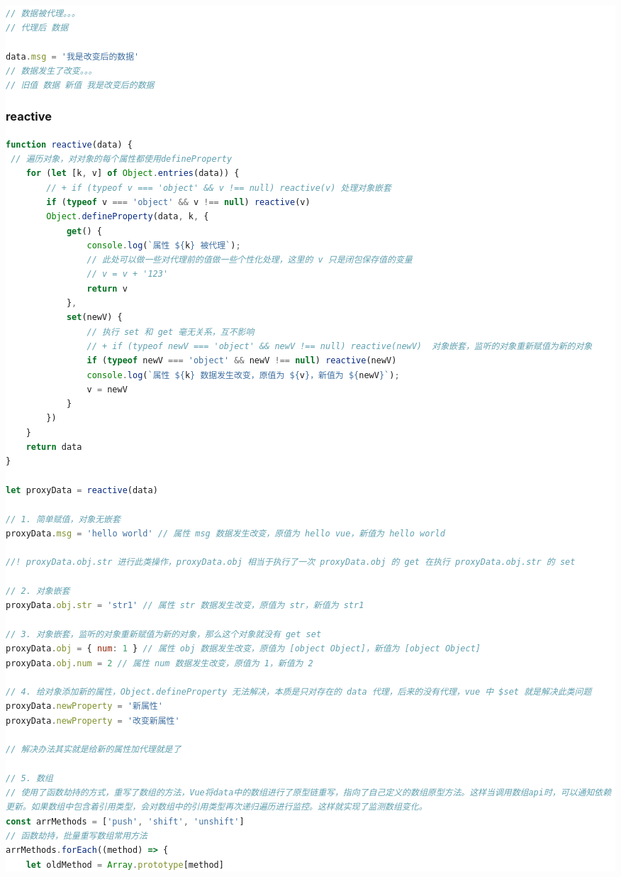 ```js
// 数据被代理。。。
// 代理后 数据

data.msg = '我是改变后的数据'
// 数据发生了改变。。。
// 旧值 数据 新值 我是改变后的数据
```

### reactive

```js
function reactive(data) {
 // 遍历对象，对对象的每个属性都使用defineProperty
	for (let [k, v] of Object.entries(data)) {
		// + if (typeof v === 'object' && v !== null) reactive(v) 处理对象嵌套
		if (typeof v === 'object' && v !== null) reactive(v)
		Object.defineProperty(data, k, {
			get() {
				console.log(`属性 ${k} 被代理`);
				// 此处可以做一些对代理前的值做一些个性化处理，这里的 v 只是闭包保存值的变量
				// v = v + '123'
				return v
			},
			set(newV) {
				// 执行 set 和 get 毫无关系，互不影响
				// + if (typeof newV === 'object' && newV !== null) reactive(newV)  对象嵌套，监听的对象重新赋值为新的对象
				if (typeof newV === 'object' && newV !== null) reactive(newV)
				console.log(`属性 ${k} 数据发生改变，原值为 ${v}，新值为 ${newV}`);
				v = newV
			}
		})
	}
	return data
}

let proxyData = reactive(data)

// 1. 简单赋值，对象无嵌套
proxyData.msg = 'hello world' // 属性 msg 数据发生改变，原值为 hello vue，新值为 hello world

//! proxyData.obj.str 进行此类操作，proxyData.obj 相当于执行了一次 proxyData.obj 的 get 在执行 proxyData.obj.str 的 set

// 2. 对象嵌套
proxyData.obj.str = 'str1' // 属性 str 数据发生改变，原值为 str，新值为 str1

// 3. 对象嵌套，监听的对象重新赋值为新的对象，那么这个对象就没有 get set
proxyData.obj = { num: 1 } // 属性 obj 数据发生改变，原值为 [object Object]，新值为 [object Object]
proxyData.obj.num = 2 // 属性 num 数据发生改变，原值为 1，新值为 2

// 4. 给对象添加新的属性，Object.defineProperty 无法解决，本质是只对存在的 data 代理，后来的没有代理，vue 中 $set 就是解决此类问题
proxyData.newProperty = '新属性'
proxyData.newProperty = '改变新属性'

// 解决办法其实就是给新的属性加代理就是了

// 5. 数组
// 使用了函数劫持的方式，重写了数组的方法，Vue将data中的数组进行了原型链重写，指向了自己定义的数组原型方法。这样当调用数组api时，可以通知依赖更新。如果数组中包含着引用类型，会对数组中的引用类型再次递归遍历进行监控。这样就实现了监测数组变化。
const arrMethods = ['push', 'shift', 'unshift']
// 函数劫持，批量重写数组常用方法
arrMethods.forEach((method) => {
	let oldMethod = Array.prototype[method]
```